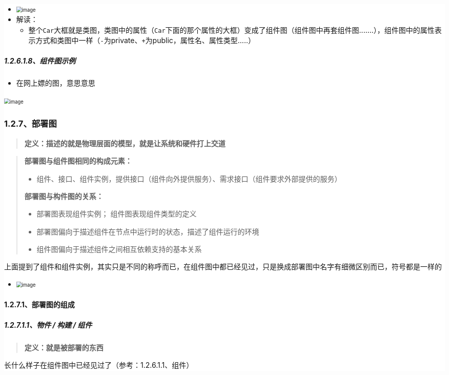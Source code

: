 - <img src="https://img2022.cnblogs.com/blog/2421736/202210/2421736-20221008230805274-1883831128.png" alt="image" style="zoom:67%;" />
- 解读：
  - 整个`Car`大框就是类图，类图中的属性（`Car`下面的那个属性的大框）变成了组件图（组件图中再套组件图.......），组件图中的属性表示方式和类图中一样（`-`为private、`+`为public，属性名、属性类型.....）







##### 1.2.6.1.8、组件图示例

- 在网上嫖的图，意思意思



<img src="https://img2022.cnblogs.com/blog/2421736/202210/2421736-20221008232925890-1949116526.png" alt="image" style="zoom:67%;" />







### 1.2.7、部署图

> **定义：描述的就是物理层面的模型，就是让系统和硬件打上交道**



> **部署图与组件图相同的构成元素：**
>
> - 组件、接口、组件实例，提供接口（组件向外提供服务）、需求接口（组件要求外部提供的服务）
>
> **部署图与构件图的关系：**
>
> - 部署图表现组件实例； 组件图表现组件类型的定义
>
> - 部署图偏向于描述组件在节点中运行时的状态，描述了组件运行的环境
>
> - 组件图偏向于描述组件之间相互依赖支持的基本关系





上面提到了组件和组件实例，其实只是不同的称呼而已，在组件图中都已经见过，只是换成部署图中名字有细微区别而已，符号都是一样的

- <img src="https://img2022.cnblogs.com/blog/2421736/202210/2421736-20221010204015357-221120631.png" alt="image" style="zoom:67%;" />









#### 1.2.7.1、部署图的组成

##### 1.2.7.1.1、物件 / 构建 / 组件

> **定义：就是被部署的东西**

长什么样子在组件图中已经见过了（参考：1.2.6.1.1、组件）
